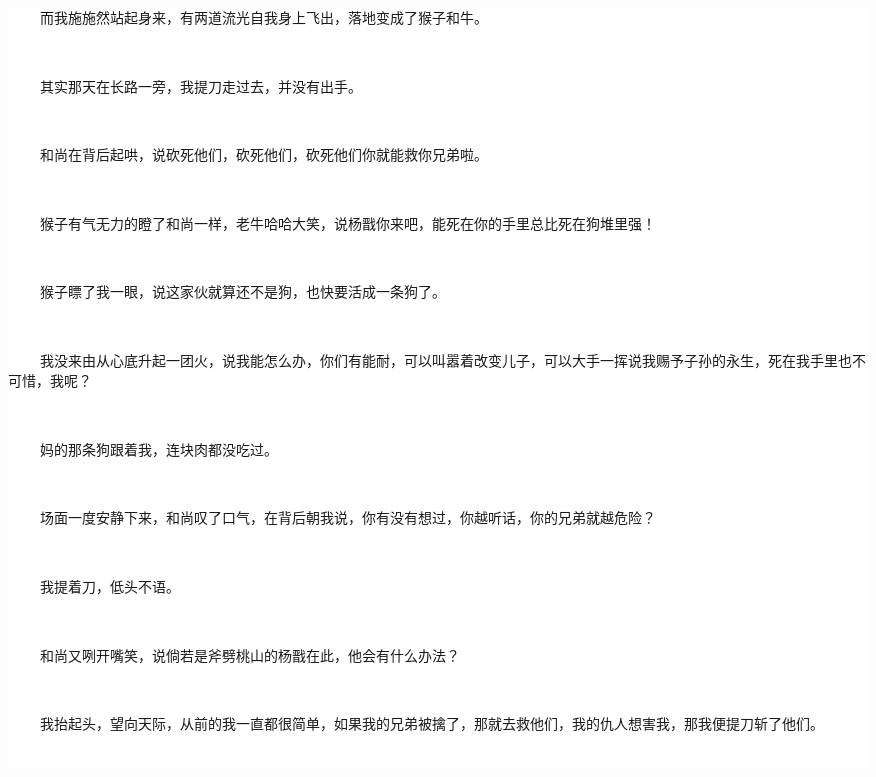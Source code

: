   
&emsp;&emsp;
而我施施然站起身来，有两道流光自我身上飞出，落地变成了猴子和牛。  
  
&emsp;&emsp;
  
  
&emsp;&emsp;
其实那天在长路一旁，我提刀走过去，并没有出手。  
  
&emsp;&emsp;
  
  
&emsp;&emsp;
和尚在背后起哄，说砍死他们，砍死他们，砍死他们你就能救你兄弟啦。  
  
&emsp;&emsp;
  
  
&emsp;&emsp;
猴子有气无力的瞪了和尚一样，老牛哈哈大笑，说杨戬你来吧，能死在你的手里总比死在狗堆里强！  
  
&emsp;&emsp;
  
  
&emsp;&emsp;
猴子瞟了我一眼，说这家伙就算还不是狗，也快要活成一条狗了。  
  
&emsp;&emsp;
  
  
&emsp;&emsp;
我没来由从心底升起一团火，说我能怎么办，你们有能耐，可以叫嚣着改变儿子，可以大手一挥说我赐予子孙的永生，死在我手里也不可惜，我呢？  
  
&emsp;&emsp;
  
  
&emsp;&emsp;
妈的那条狗跟着我，连块肉都没吃过。  
  
&emsp;&emsp;
  
  
&emsp;&emsp;
场面一度安静下来，和尚叹了口气，在背后朝我说，你有没有想过，你越听话，你的兄弟就越危险？  
  
&emsp;&emsp;
  
  
&emsp;&emsp;
我提着刀，低头不语。  
  
&emsp;&emsp;
  
  
&emsp;&emsp;
和尚又咧开嘴笑，说倘若是斧劈桃山的杨戬在此，他会有什么办法？  
  
&emsp;&emsp;
  
  
&emsp;&emsp;
我抬起头，望向天际，从前的我一直都很简单，如果我的兄弟被擒了，那就去救他们，我的仇人想害我，那我便提刀斩了他们。  
  
&emsp;&emsp;
  